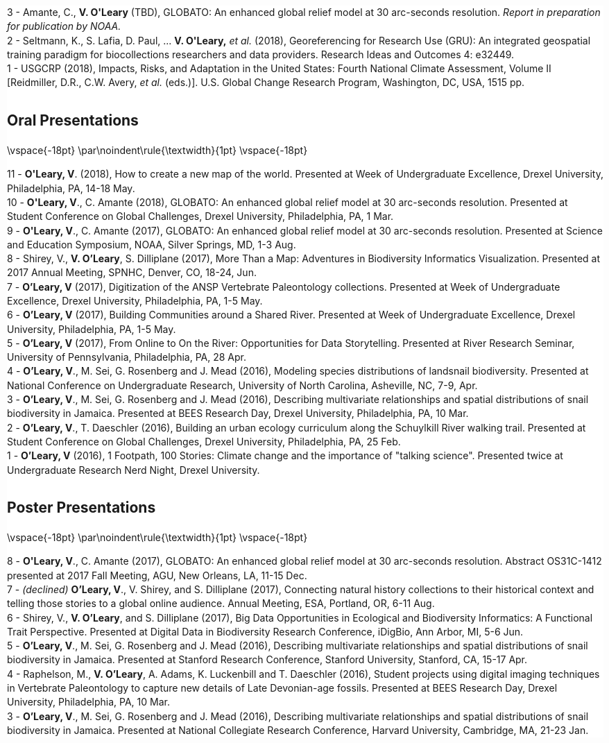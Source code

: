 3 - Amante, C., **V. O'Leary** (TBD), GLOBATO: An enhanced global relief model at 30 arc-seconds resolution. *Report in preparation for publication by NOAA.*  
2 - Seltmann, K., S. Lafia, D. Paul, ... __V. O'Leary,__ _et al._ (2018), Georeferencing for Research Use (GRU): An integrated geospatial training paradigm for biocollections researchers and data providers. Research Ideas and Outcomes 4: e32449.  
1 - USGCRP (2018), Impacts, Risks, and Adaptation in the United States: Fourth National Climate Assessment, Volume II [Reidmiller, D.R., C.W. Avery, _et al._ (eds.)]. U.S. Global Change Research Program, Washington, DC, USA, 1515 pp.

## Oral Presentations
\vspace{-18pt}
\par\noindent\rule{\textwidth}{1pt}
\vspace{-18pt}

11 - **O'Leary, V**. (2018), How to create a new map of the world. Presented at Week of Undergraduate Excellence, Drexel University, Philadelphia, PA, 14-18 May.  
10 - **O'Leary, V**., C. Amante (2018), GLOBATO: An enhanced global relief model at 30 arc-seconds resolution. Presented at Student Conference on Global Challenges, Drexel University, Philadelphia, PA, 1 Mar.  
9 - **O'Leary, V**., C. Amante (2017), GLOBATO: An enhanced global relief model at 30 arc-seconds resolution. Presented at Science and Education Symposium, NOAA, Silver Springs, MD, 1-3 Aug.   
8 - Shirey, V., **V. O’Leary**, S. Dilliplane (2017), More Than a Map: Adventures in Biodiversity Informatics Visualization. Presented at 2017 Annual Meeting, SPNHC, Denver, CO, 18-24, Jun.  
7 - **O’Leary, V** (2017), Digitization of the ANSP Vertebrate Paleontology collections. Presented at Week of Undergraduate Excellence, Drexel University, Philadelphia, PA, 1-5 May.   
6 - **O’Leary, V** (2017), Building Communities around a Shared River. Presented at Week of Undergraduate Excellence, Drexel University, Philadelphia, PA, 1-5 May.  
5 - **O’Leary, V** (2017), From Online to On the River: Opportunities for Data Storytelling. Presented at River Research Seminar, University of Pennsylvania, Philadelphia, PA, 28 Apr.  
4 - **O’Leary, V**., M. Sei, G. Rosenberg and J. Mead (2016), Modeling species distributions of landsnail biodiversity. Presented at National Conference on Undergraduate Research, University of North Carolina, Asheville, NC, 7-9, Apr.  
3 - **O’Leary, V**., M. Sei, G. Rosenberg and J. Mead (2016), Describing multivariate relationships and spatial distributions of snail biodiversity in Jamaica. Presented at BEES Research Day, Drexel University, Philadelphia, PA, 10 Mar.  
2 - **O’Leary, V**., T. Daeschler (2016), Building an urban ecology curriculum along the Schuylkill River walking trail. Presented at Student Conference on Global Challenges, Drexel University, Philadelphia, PA, 25 Feb.  
1 - **O’Leary, V** (2016), 1 Footpath, 100 Stories: Climate change and the importance of "talking science". Presented twice at Undergraduate Research Nerd Night, Drexel University.

## Poster Presentations
\vspace{-18pt}
\par\noindent\rule{\textwidth}{1pt}
\vspace{-18pt}

8 - **O'Leary, V**., C. Amante (2017), GLOBATO: An enhanced global relief model at 30 arc-seconds resolution. Abstract OS31C-1412 presented at 2017 Fall Meeting, AGU, New Orleans, LA, 11-15 Dec.  
7 - *(declined)* **O’Leary, V**., V. Shirey, and S. Dilliplane (2017), Connecting natural history collections to their historical context and telling those stories to a global online audience. Annual Meeting, ESA, Portland, OR, 6-11 Aug.  
6 - Shirey, V., **V. O’Leary**, and S. Dilliplane (2017), Big Data Opportunities in Ecological and Biodiversity Informatics: A Functional Trait Perspective. Presented at Digital Data in Biodiversity Research Conference, iDigBio, Ann Arbor, MI, 5-6 Jun.   
5 - **O’Leary, V**., M. Sei, G. Rosenberg and J. Mead (2016), Describing multivariate relationships and spatial distributions of snail biodiversity in Jamaica. Presented at Stanford Research Conference, Stanford University, Stanford, CA, 15-17 Apr.  
4 - Raphelson, M., **V. O’Leary**, A. Adams, K. Luckenbill and T. Daeschler (2016), Student projects using digital imaging techniques in Vertebrate Paleontology to capture new details of Late Devonian-age fossils. Presented at BEES Research Day, Drexel University, Philadelphia, PA, 10 Mar.  
3 - **O’Leary, V**., M. Sei, G. Rosenberg and J. Mead (2016), Describing multivariate relationships and spatial distributions of snail biodiversity in Jamaica. Presented at National Collegiate Research Conference, Harvard University, Cambridge, MA, 21-23 Jan.  